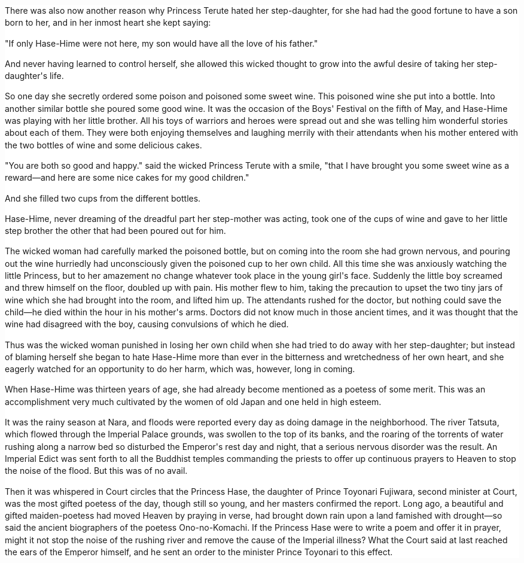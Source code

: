 There was also now another reason why Princess Terute hated her step-daughter, for she had had the good fortune to have a son born to her, and in her inmost heart she kept saying:

"If only Hase-Hime were not here, my son would have all the love of his father."

And never having learned to control herself, she allowed this wicked thought to grow into the awful desire of taking her step-daughter's life.

So one day she secretly ordered some poison and poisoned some sweet wine. This poisoned wine she put into a bottle. Into another similar bottle she poured some good wine. It was the occasion of the Boys' Festival on the fifth of May, and Hase-Hime was playing with her little brother. All his toys of warriors and heroes were spread out and she was telling him wonderful stories about each of them. They were both enjoying themselves and laughing merrily with their attendants when his mother entered with the two bottles of wine and some delicious cakes.

"You are both so good and happy." said the wicked Princess Terute with a smile, "that I have brought you some sweet wine as a reward—and here are some nice cakes for my good children."

And she filled two cups from the different bottles.

Hase-Hime, never dreaming of the dreadful part her step-mother was acting, took one of the cups of wine and gave to her little step brother the other that had been poured out for him.

The wicked woman had carefully marked the poisoned bottle, but on coming into the room she had grown nervous, and pouring out the wine hurriedly had unconsciously given the poisoned cup to her own child. All this time she was anxiously watching the little Princess, but to her amazement no change whatever took place in the young girl's face. Suddenly the little boy screamed and threw himself on the floor, doubled up with pain. His mother flew to him, taking the precaution to upset the two tiny jars of wine which she had brought into the room, and lifted him up. The attendants rushed for the doctor, but nothing could save the child—he died within the hour in his mother's arms. Doctors did not know much in those ancient times, and it was thought that the wine had disagreed with the boy, causing convulsions of which he died.

Thus was the wicked woman punished in losing her own child when she had tried to do away with her step-daughter; but instead of blaming herself she began to hate Hase-Hime more than ever in the bitterness and wretchedness of her own heart, and she eagerly watched for an opportunity to do her harm, which was, however, long in coming.

When Hase-Hime was thirteen years of age, she had already become mentioned as a poetess of some merit. This was an accomplishment very much cultivated by the women of old Japan and one held in high esteem.

It was the rainy season at Nara, and floods were reported every day as doing damage in the neighborhood. The river Tatsuta, which flowed through the Imperial Palace grounds, was swollen to the top of its banks, and the roaring of the torrents of water rushing along a narrow bed so disturbed the Emperor's rest day and night, that a serious nervous disorder was the result. An Imperial Edict was sent forth to all the Buddhist temples commanding the priests to offer up continuous prayers to Heaven to stop the noise of the flood. But this was of no avail.

Then it was whispered in Court circles that the Princess Hase, the daughter of Prince Toyonari Fujiwara, second minister at Court, was the most gifted poetess of the day, though still so young, and her masters confirmed the report. Long ago, a beautiful and gifted maiden-poetess had moved Heaven by praying in verse, had brought down rain upon a land famished with drought—so said the ancient biographers of the poetess Ono-no-Komachi. If the Princess Hase were to write a poem and offer it in prayer, might it not stop the noise of the rushing river and remove the cause of the Imperial illness? What the Court said at last reached the ears of the Emperor himself, and he sent an order to the minister Prince Toyonari to this effect.
